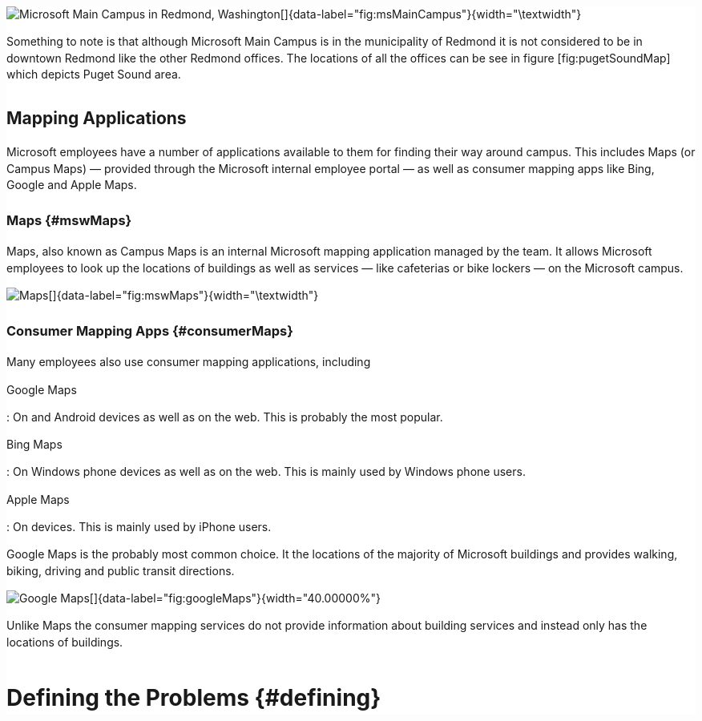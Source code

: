 ![Microsoft Main Campus in Redmond,
Washington[]{data-label="fig:msMainCampus"}](Resources/Microsoft-World-Map){width="\textwidth"}

Something to note is that although Microsoft Main Campus is in the
municipality of Redmond it is not considered to be in downtown Redmond
like the other Redmond offices. The locations of all the offices can be
see in figure \[fig:pugetSoundMap\] which depicts Puget Sound area.

## Mapping Applications

Microsoft employees have a number of applications available to them for
finding their way around campus. This includes Maps (or Campus Maps) —
provided through the Microsoft internal employee portal — as well as
consumer mapping apps like Bing, Google and Apple Maps.

###  Maps {#mswMaps}

Maps, also known as Campus Maps is an internal Microsoft mapping
application managed by the team. It allows Microsoft employees to look
up the locations of buildings as well as services — like cafeterias or
bike lockers — on the Microsoft campus.

![ Maps[]{data-label="fig:mswMaps"}](Resources/MSW){width="\textwidth"}

### Consumer Mapping Apps {#consumerMaps}

Many employees also use consumer mapping applications, including

Google Maps

:   On and Android devices as well as on the web. This is probably the
    most popular.

Bing Maps

:   On Windows phone devices as well as on the web. This is mainly used
    by Windows phone users.

Apple Maps

:   On devices. This is mainly used by iPhone users.

Google Maps is the probably most common choice. It the locations of the
majority of Microsoft buildings and provides walking, biking, driving
and public transit directions.

![Google
Maps[]{data-label="fig:googleMaps"}](Resources/Google-Maps){width="40.00000%"}

Unlike Maps the consumer mapping services do not provide information
about building services and instead only has the locations of buildings.

# Defining the Problems {#defining}
